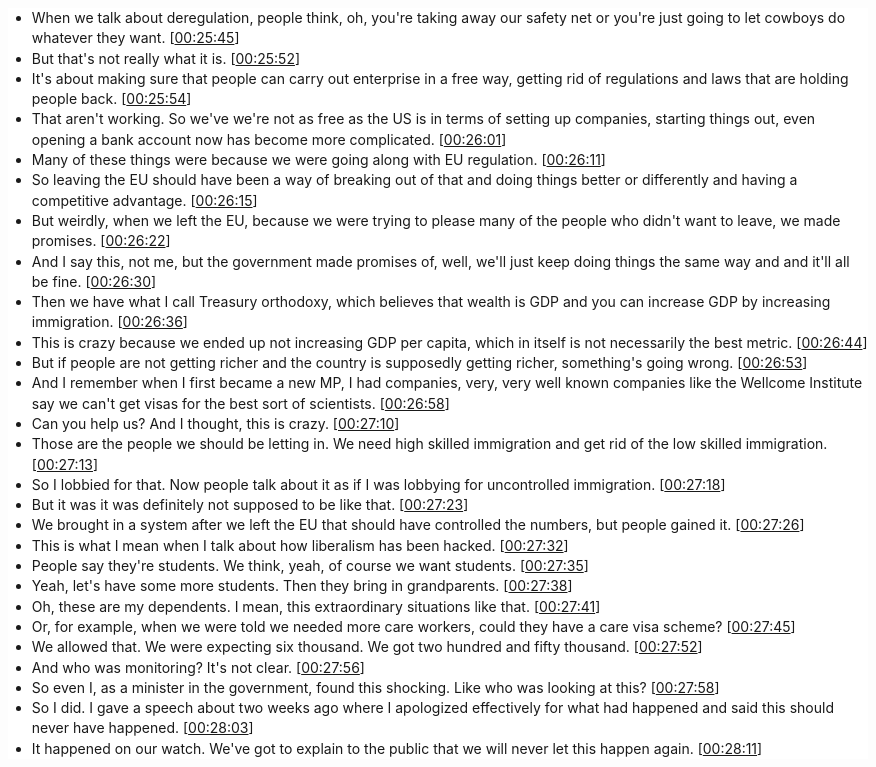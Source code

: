 *  When we talk about deregulation, people think, oh, you're taking away our safety net or you're just going to let cowboys do whatever they want. [[00:25:45](https://www.youtube.com/watch?v=zWFVxg6X1qw&t=1545.0s)]
*  But that's not really what it is. [[00:25:52](https://www.youtube.com/watch?v=zWFVxg6X1qw&t=1552.0s)]
*  It's about making sure that people can carry out enterprise in a free way, getting rid of regulations and laws that are holding people back. [[00:25:54](https://www.youtube.com/watch?v=zWFVxg6X1qw&t=1554.0s)]
*  That aren't working. So we've we're not as free as the US is in terms of setting up companies, starting things out, even opening a bank account now has become more complicated. [[00:26:01](https://www.youtube.com/watch?v=zWFVxg6X1qw&t=1561.0s)]
*  Many of these things were because we were going along with EU regulation. [[00:26:11](https://www.youtube.com/watch?v=zWFVxg6X1qw&t=1571.0s)]
*  So leaving the EU should have been a way of breaking out of that and doing things better or differently and having a competitive advantage. [[00:26:15](https://www.youtube.com/watch?v=zWFVxg6X1qw&t=1575.0s)]
*  But weirdly, when we left the EU, because we were trying to please many of the people who didn't want to leave, we made promises. [[00:26:22](https://www.youtube.com/watch?v=zWFVxg6X1qw&t=1582.0s)]
*  And I say this, not me, but the government made promises of, well, we'll just keep doing things the same way and and it'll all be fine. [[00:26:30](https://www.youtube.com/watch?v=zWFVxg6X1qw&t=1590.0s)]
*  Then we have what I call Treasury orthodoxy, which believes that wealth is GDP and you can increase GDP by increasing immigration. [[00:26:36](https://www.youtube.com/watch?v=zWFVxg6X1qw&t=1596.0s)]
*  This is crazy because we ended up not increasing GDP per capita, which in itself is not necessarily the best metric. [[00:26:44](https://www.youtube.com/watch?v=zWFVxg6X1qw&t=1604.0s)]
*  But if people are not getting richer and the country is supposedly getting richer, something's going wrong. [[00:26:53](https://www.youtube.com/watch?v=zWFVxg6X1qw&t=1613.0s)]
*  And I remember when I first became a new MP, I had companies, very, very well known companies like the Wellcome Institute say we can't get visas for the best sort of scientists. [[00:26:58](https://www.youtube.com/watch?v=zWFVxg6X1qw&t=1618.0s)]
*  Can you help us? And I thought, this is crazy. [[00:27:10](https://www.youtube.com/watch?v=zWFVxg6X1qw&t=1630.0s)]
*  Those are the people we should be letting in. We need high skilled immigration and get rid of the low skilled immigration. [[00:27:13](https://www.youtube.com/watch?v=zWFVxg6X1qw&t=1633.0s)]
*  So I lobbied for that. Now people talk about it as if I was lobbying for uncontrolled immigration. [[00:27:18](https://www.youtube.com/watch?v=zWFVxg6X1qw&t=1638.0s)]
*  But it was it was definitely not supposed to be like that. [[00:27:23](https://www.youtube.com/watch?v=zWFVxg6X1qw&t=1643.0s)]
*  We brought in a system after we left the EU that should have controlled the numbers, but people gained it. [[00:27:26](https://www.youtube.com/watch?v=zWFVxg6X1qw&t=1646.0s)]
*  This is what I mean when I talk about how liberalism has been hacked. [[00:27:32](https://www.youtube.com/watch?v=zWFVxg6X1qw&t=1652.0s)]
*  People say they're students. We think, yeah, of course we want students. [[00:27:35](https://www.youtube.com/watch?v=zWFVxg6X1qw&t=1655.0s)]
*  Yeah, let's have some more students. Then they bring in grandparents. [[00:27:38](https://www.youtube.com/watch?v=zWFVxg6X1qw&t=1658.0s)]
*  Oh, these are my dependents. I mean, this extraordinary situations like that. [[00:27:41](https://www.youtube.com/watch?v=zWFVxg6X1qw&t=1661.0s)]
*  Or, for example, when we were told we needed more care workers, could they have a care visa scheme? [[00:27:45](https://www.youtube.com/watch?v=zWFVxg6X1qw&t=1665.0s)]
*  We allowed that. We were expecting six thousand. We got two hundred and fifty thousand. [[00:27:52](https://www.youtube.com/watch?v=zWFVxg6X1qw&t=1672.0s)]
*  And who was monitoring? It's not clear. [[00:27:56](https://www.youtube.com/watch?v=zWFVxg6X1qw&t=1676.0s)]
*  So even I, as a minister in the government, found this shocking. Like who was looking at this? [[00:27:58](https://www.youtube.com/watch?v=zWFVxg6X1qw&t=1678.0s)]
*  So I did. I gave a speech about two weeks ago where I apologized effectively for what had happened and said this should never have happened. [[00:28:03](https://www.youtube.com/watch?v=zWFVxg6X1qw&t=1683.0s)]
*  It happened on our watch. We've got to explain to the public that we will never let this happen again. [[00:28:11](https://www.youtube.com/watch?v=zWFVxg6X1qw&t=1691.0s)]
